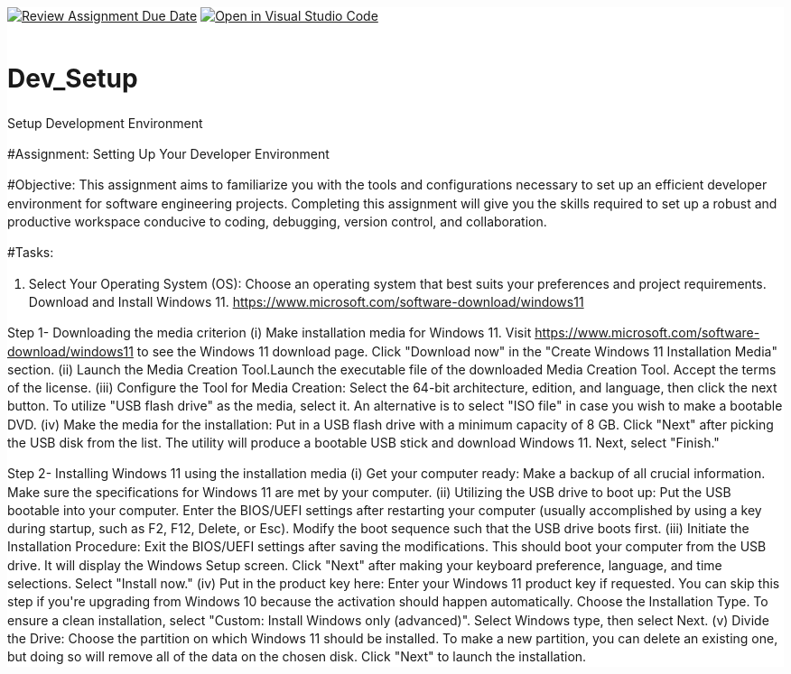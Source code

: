 [![Review Assignment Due Date](https://classroom.github.com/assets/deadline-readme-button-22041afd0340ce965d47ae6ef1cefeee28c7c493a6346c4f15d667ab976d596c.svg)](https://classroom.github.com/a/vbnbTt5m)
[![Open in Visual Studio Code](https://classroom.github.com/assets/open-in-vscode-2e0aaae1b6195c2367325f4f02e2d04e9abb55f0b24a779b69b11b9e10269abc.svg)](https://classroom.github.com/online_ide?assignment_repo_id=15289403&assignment_repo_type=AssignmentRepo)
# Dev_Setup
Setup Development Environment

#Assignment: Setting Up Your Developer Environment

#Objective:
This assignment aims to familiarize you with the tools and configurations necessary to set up an efficient developer environment for software engineering projects. Completing this assignment will give you the skills required to set up a robust and productive workspace conducive to coding, debugging, version control, and collaboration.

#Tasks:

1. Select Your Operating System (OS):
   Choose an operating system that best suits your preferences and project requirements. Download and Install Windows 11. https://www.microsoft.com/software-download/windows11

Step 1- Downloading the media criterion
(i) Make installation media for Windows 11.
Visit https://www.microsoft.com/software-download/windows11 to see the Windows 11 download page.
Click "Download now" in the "Create Windows 11 Installation Media" section.
(ii) Launch the Media Creation Tool.Launch the executable file of the downloaded Media Creation Tool. Accept the terms of the license.
(iii) Configure the Tool for Media Creation: Select the 64-bit architecture, edition, and language, then click the next button. To utilize "USB flash drive" as the media, select it. An alternative is to select "ISO file" in case you wish to make a bootable DVD.
(iv) Make the media for the installation: Put in a USB flash drive with a minimum capacity of 8 GB. Click "Next" after picking the USB disk from the list. The utility will produce a bootable USB stick and download Windows 11. Next, select "Finish."

Step 2- Installing Windows 11 using the installation media
(i) Get your computer ready: Make a backup of all crucial information. Make sure the specifications for Windows 11 are met by your computer.
(ii) Utilizing the USB drive to boot up: Put the USB bootable into your computer. Enter the BIOS/UEFI settings after restarting your computer (usually accomplished by using a key during startup, such as F2, F12, Delete, or Esc). Modify the boot sequence such that the USB drive boots first. 
(iii) Initiate the Installation Procedure: Exit the BIOS/UEFI settings after saving the modifications. This should boot your computer from the USB drive. It will display the Windows Setup screen. Click "Next" after making your keyboard preference, language, and time selections. Select "Install now."
(iv) Put in the product key here: Enter your Windows 11 product key if requested. You can skip this step if you're upgrading from Windows 10 because the activation should happen automatically. Choose the Installation Type. To ensure a clean installation, select "Custom: Install Windows only (advanced)". Select Windows type, then select Next.
(v) Divide the Drive: Choose the partition on which Windows 11 should be installed. To make a new partition, you can delete an existing one, but doing so will remove all of the data on the chosen disk. Click "Next" to launch the installation.
